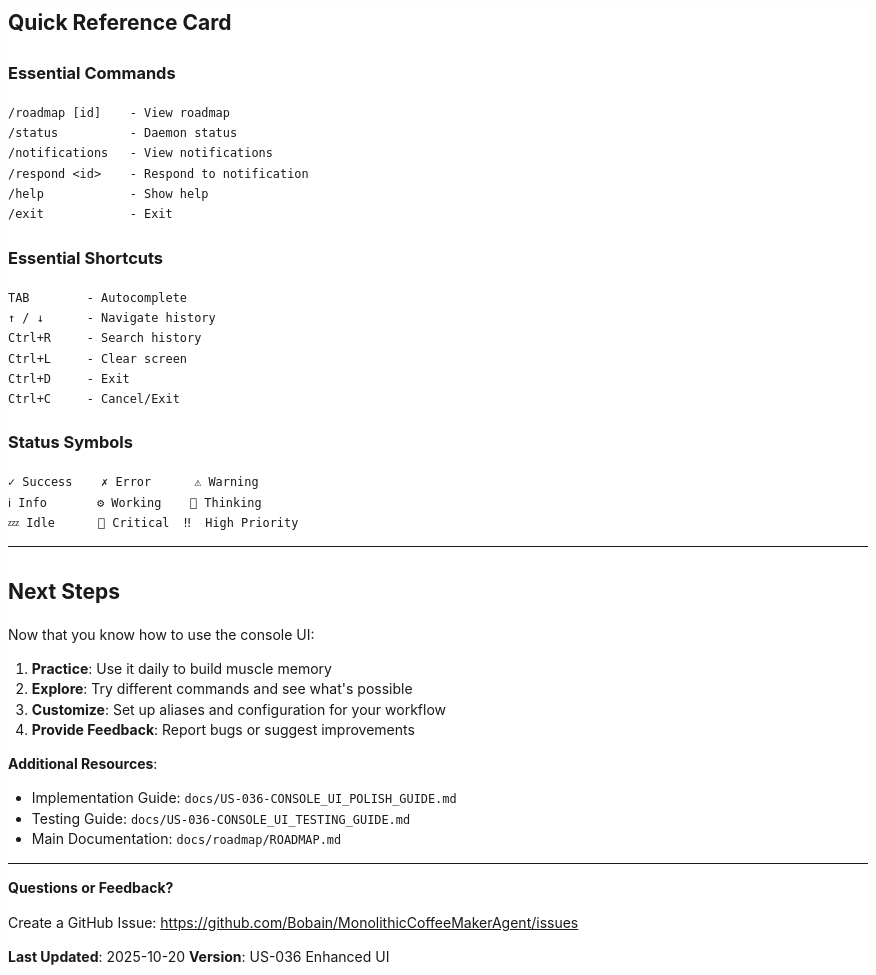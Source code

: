 
## Quick Reference Card

### Essential Commands

```
/roadmap [id]    - View roadmap
/status          - Daemon status
/notifications   - View notifications
/respond <id>    - Respond to notification
/help            - Show help
/exit            - Exit
```

### Essential Shortcuts

```
TAB        - Autocomplete
↑ / ↓      - Navigate history
Ctrl+R     - Search history
Ctrl+L     - Clear screen
Ctrl+D     - Exit
Ctrl+C     - Cancel/Exit
```

### Status Symbols

```
✓ Success    ✗ Error      ⚠ Warning
ℹ Info       ⚙ Working    🧠 Thinking
💤 Idle      🚨 Critical  ‼️  High Priority
```

---

## Next Steps

Now that you know how to use the console UI:

1. **Practice**: Use it daily to build muscle memory
2. **Explore**: Try different commands and see what's possible
3. **Customize**: Set up aliases and configuration for your workflow
4. **Provide Feedback**: Report bugs or suggest improvements

**Additional Resources**:
- Implementation Guide: `docs/US-036-CONSOLE_UI_POLISH_GUIDE.md`
- Testing Guide: `docs/US-036-CONSOLE_UI_TESTING_GUIDE.md`
- Main Documentation: `docs/roadmap/ROADMAP.md`

---

**Questions or Feedback?**

Create a GitHub Issue: https://github.com/Bobain/MonolithicCoffeeMakerAgent/issues

**Last Updated**: 2025-10-20
**Version**: US-036 Enhanced UI
